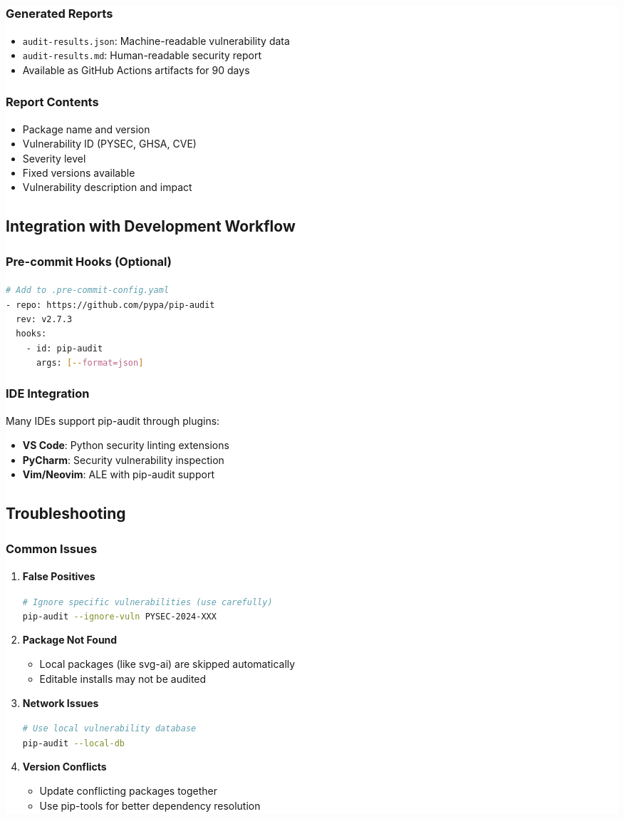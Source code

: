 ### Generated Reports
- `audit-results.json`: Machine-readable vulnerability data
- `audit-results.md`: Human-readable security report
- Available as GitHub Actions artifacts for 90 days

### Report Contents
- Package name and version
- Vulnerability ID (PYSEC, GHSA, CVE)
- Severity level
- Fixed versions available
- Vulnerability description and impact

## Integration with Development Workflow

### Pre-commit Hooks (Optional)
```bash
# Add to .pre-commit-config.yaml
- repo: https://github.com/pypa/pip-audit
  rev: v2.7.3
  hooks:
    - id: pip-audit
      args: [--format=json]
```

### IDE Integration
Many IDEs support pip-audit through plugins:
- **VS Code**: Python security linting extensions
- **PyCharm**: Security vulnerability inspection
- **Vim/Neovim**: ALE with pip-audit support

## Troubleshooting

### Common Issues

1. **False Positives**
   ```bash
   # Ignore specific vulnerabilities (use carefully)
   pip-audit --ignore-vuln PYSEC-2024-XXX
   ```

2. **Package Not Found**
   - Local packages (like svg-ai) are skipped automatically
   - Editable installs may not be audited

3. **Network Issues**
   ```bash
   # Use local vulnerability database
   pip-audit --local-db
   ```

4. **Version Conflicts**
   - Update conflicting packages together
   - Use pip-tools for better dependency resolution
